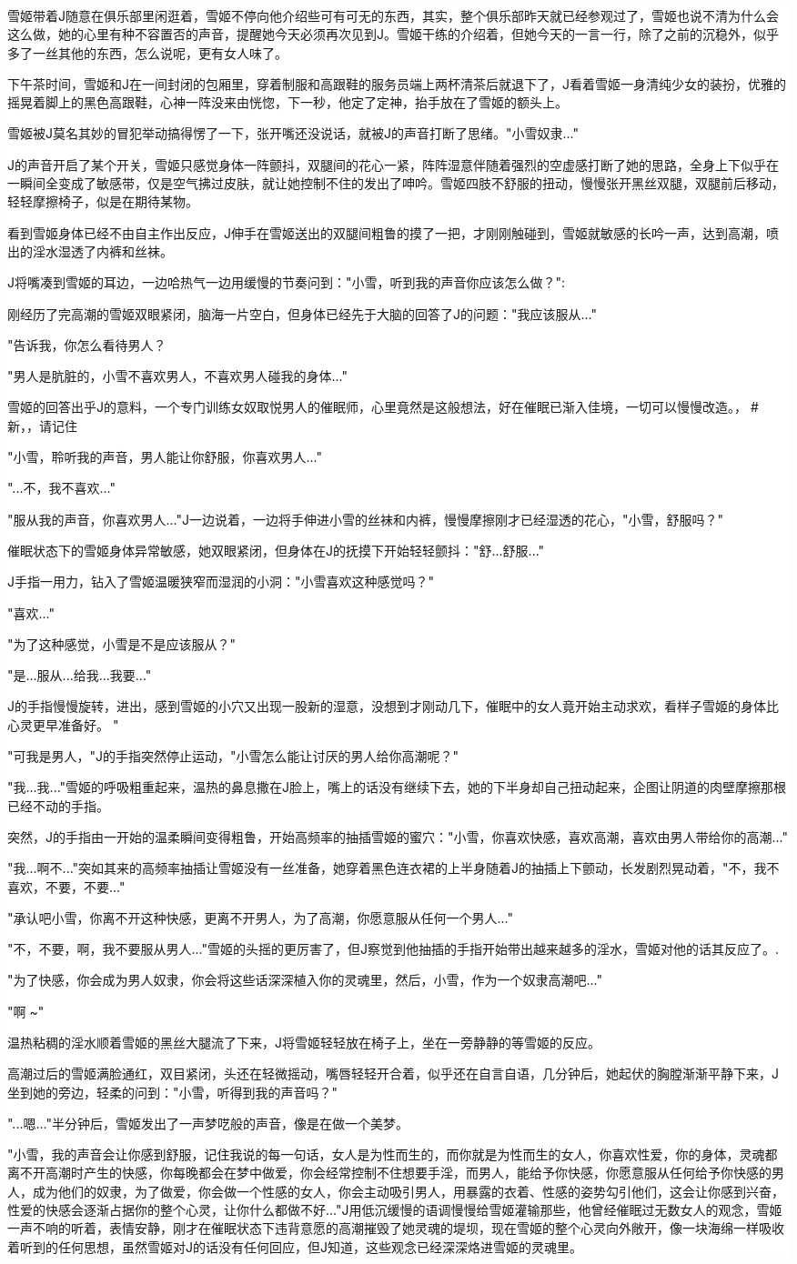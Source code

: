 雪姬带着J随意在俱乐部里闲逛着，雪姬不停向他介绍些可有可无的东西，其实，整个俱乐部昨天就已经参观过了，雪姬也说不清为什么会这么做，她的心里有种不容置否的声音，提醒她今天必须再次见到J。雪姬干练的介绍着，但她今天的一言一行，除了之前的沉稳外，似乎多了一丝其他的东西，怎么说呢，更有女人味了。

下午茶时间，雪姬和J在一间封闭的包厢里，穿着制服和高跟鞋的服务员端上两杯清茶后就退下了，J看着雪姬一身清纯少女的装扮，优雅的摇晃着脚上的黑色高跟鞋，心神一阵没来由恍惚，下一秒，他定了定神，抬手放在了雪姬的额头上。

雪姬被J莫名其妙的冒犯举动搞得愣了一下，张开嘴还没说话，就被J的声音打断了思绪。"小雪奴隶..."

J的声音开启了某个开关，雪姬只感觉身体一阵颤抖，双腿间的花心一紧，阵阵湿意伴随着强烈的空虚感打断了她的思路，全身上下似乎在一瞬间全变成了敏感带，仅是空气拂过皮肤，就让她控制不住的发出了呻吟。雪姬四肢不舒服的扭动，慢慢张开黑丝双腿，双腿前后移动，轻轻摩擦椅子，似是在期待某物。

看到雪姬身体已经不由自主作出反应，J伸手在雪姬送出的双腿间粗鲁的摸了一把，才刚刚触碰到，雪姬就敏感的长吟一声，达到高潮，喷出的淫水湿透了内裤和丝袜。

J将嘴凑到雪姬的耳边，一边哈热气一边用缓慢的节奏问到："小雪，听到我的声音你应该怎么做？":

刚经历了完高潮的雪姬双眼紧闭，脑海一片空白，但身体已经先于大脑的回答了J的问题："我应该服从..."

"告诉我，你怎么看待男人？

"男人是肮脏的，小雪不喜欢男人，不喜欢男人碰我的身体..."

雪姬的回答出乎J的意料，一个专门训练女奴取悦男人的催眠师，心里竟然是这般想法，好在催眠已渐入佳境，一切可以慢慢改造。， #新，，请记住

"小雪，聆听我的声音，男人能让你舒服，你喜欢男人..."

"...不，我不喜欢..."

"服从我的声音，你喜欢男人..."J一边说着，一边将手伸进小雪的丝袜和内裤，慢慢摩擦刚才已经湿透的花心，"小雪，舒服吗？"

催眠状态下的雪姬身体异常敏感，她双眼紧闭，但身体在J的抚摸下开始轻轻颤抖："舒...舒服..."

J手指一用力，钻入了雪姬温暖狭窄而湿润的小洞："小雪喜欢这种感觉吗？"

"喜欢..."

"为了这种感觉，小雪是不是应该服从？"

"是...服从...给我...我要..."

J的手指慢慢旋转，进出，感到雪姬的小穴又出现一股新的湿意，没想到才刚动几下，催眠中的女人竟开始主动求欢，看样子雪姬的身体比心灵更早准备好。 "

"可我是男人，"J的手指突然停止运动，"小雪怎么能让讨厌的男人给你高潮呢？"

"我...我..."雪姬的呼吸粗重起来，温热的鼻息撒在J脸上，嘴上的话没有继续下去，她的下半身却自己扭动起来，企图让阴道的肉壁摩擦那根已经不动的手指。

突然，J的手指由一开始的温柔瞬间变得粗鲁，开始高频率的抽插雪姬的蜜穴："小雪，你喜欢快感，喜欢高潮，喜欢由男人带给你的高潮..."

"我...啊不..."突如其来的高频率抽插让雪姬没有一丝准备，她穿着黑色连衣裙的上半身随着J的抽插上下颤动，长发剧烈晃动着，"不，我不喜欢，不要，不要..."

"承认吧小雪，你离不开这种快感，更离不开男人，为了高潮，你愿意服从任何一个男人..."

"不，不要，啊，我不要服从男人..."雪姬的头摇的更厉害了，但J察觉到他抽插的手指开始带出越来越多的淫水，雪姬对他的话其反应了。.

"为了快感，你会成为男人奴隶，你会将这些话深深植入你的灵魂里，然后，小雪，作为一个奴隶高潮吧..."

"啊 ~"

温热粘稠的淫水顺着雪姬的黑丝大腿流了下来，J将雪姬轻轻放在椅子上，坐在一旁静静的等雪姬的反应。

高潮过后的雪姬满脸通红，双目紧闭，头还在轻微摇动，嘴唇轻轻开合着，似乎还在自言自语，几分钟后，她起伏的胸膛渐渐平静下来，J坐到她的旁边，轻柔的问到："小雪，听得到我的声音吗？"

"...嗯..."半分钟后，雪姬发出了一声梦呓般的声音，像是在做一个美梦。

"小雪，我的声音会让你感到舒服，记住我说的每一句话，女人是为性而生的，而你就是为性而生的女人，你喜欢性爱，你的身体，灵魂都离不开高潮时产生的快感，你每晚都会在梦中做爱，你会经常控制不住想要手淫，而男人，能给予你快感，你愿意服从任何给予你快感的男人，成为他们的奴隶，为了做爱，你会做一个性感的女人，你会主动吸引男人，用暴露的衣着、性感的姿势勾引他们，这会让你感到兴奋，性爱的快感会逐渐占据你的整个心灵，让你什么都做不好..."J用低沉缓慢的语调慢慢给雪姬灌输那些，他曾经催眠过无数女人的观念，雪姬一声不响的听着，表情安静，刚才在催眠状态下违背意愿的高潮摧毁了她灵魂的堤坝，现在雪姬的整个心灵向外敞开，像一块海绵一样吸收着听到的任何思想，虽然雪姬对J的话没有任何回应，但J知道，这些观念已经深深烙进雪姬的灵魂里。

